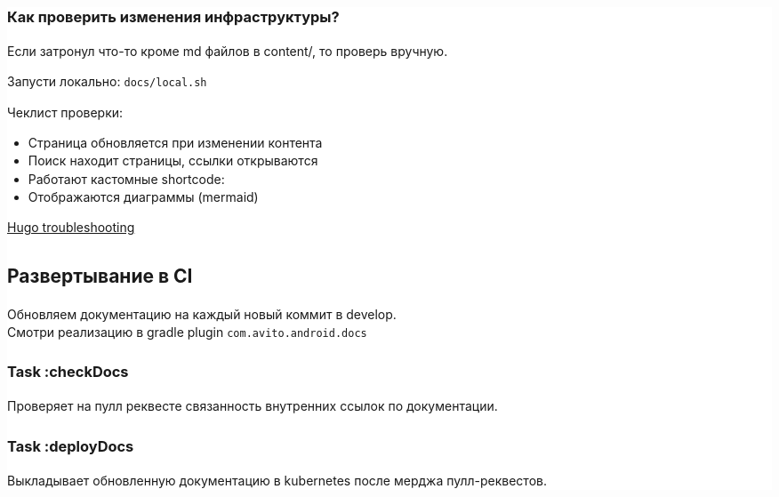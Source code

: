 ### Как проверить изменения инфраструктуры?

Если затронул что-то кроме md файлов в content/, то проверь вручную.

Запусти локально: `docs/local.sh`

Чеклист проверки:
- Страница обновляется при изменении контента
- Поиск находит страницы, ссылки открываются
- Работают кастомные shortcode:
- Отображаются диаграммы (mermaid)

[Hugo troubleshooting](https://gohugo.io/troubleshooting/faq/)

## Развертывание в CI

Обновляем документацию на каждый новый коммит в develop.\
Смотри реализацию в gradle plugin `com.avito.android.docs`

### Task :checkDocs

Проверяет на пулл реквесте связанность внутренних ссылок по документации.

### Task :deployDocs

Выкладывает обновленную документацию в kubernetes после мерджа пулл-реквестов.
